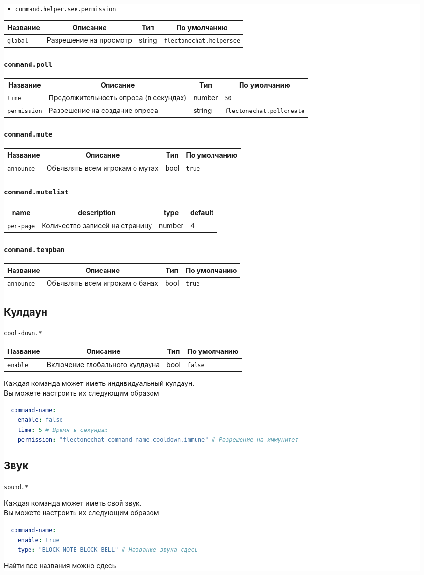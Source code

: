 *   `command.helper.see.permission`

| Название | Описание               | Тип    | По умолчанию             |
| -------- | ---------------------- | ------ | ------------------------ |
| `global` | Разрешение на просмотр | string | `flectonechat.helpersee` |

### `command.poll`

| Название     | Описание                              | Тип    | По умолчанию              |
| ------------ | ------------------------------------- | ------ | ------------------------- |
| `time`       | Продолжительность опроса (в секундах) | number | `50`                      |
| `permission` | Разрешение на создание опроса         | string | `flectonechat.pollcreate` |

### `command.mute`

| Название   | Описание                       | Тип  | По умолчанию |
| ---------- | ------------------------------ | ---- | ------------ |
| `announce` | Объявлять всем игрокам о мутах | bool | `true`       |

### `command.mutelist`

| name       | description                    | type   | default |
| ---------- | ------------------------------ | ------ | ------- |
| `per-page` | Количество записей на страницу | number | 4       |

### `command.tempban`

| Название   | Описание                       | Тип  | По умолчанию |
| ---------- | ------------------------------ | ---- | ------------ |
| `announce` | Объявлять всем игрокам о банах | bool | `true`       |

## Кулдаун

`cool-down.*`

| Название | Описание                       | Тип  | По умолчанию |
| -------- | ------------------------------ | ---- | ------------ |
| `enable` | Включение глобального кулдауна | bool | `false`      |

Каждая команда может иметь индивидуальный кулдаун.\
Вы можете настроить их следующим образом

```yaml
  command-name:
    enable: false
    time: 5 # Время в секундах
    permission: "flectonechat.command-name.cooldown.immune" # Разрешение на иммунитет
```

## Звук

`sound.*`

Каждая команда может иметь свой звук.\
Вы можете настроить их следующим образом

```yaml
  command-name:
    enable: true
    type: "BLOCK_NOTE_BLOCK_BELL" # Название звука сдесь
```

Найти все названия можно [сдесь](https://hub.spigotmc.org/javadocs/bukkit/org/bukkit/Sound.html)
